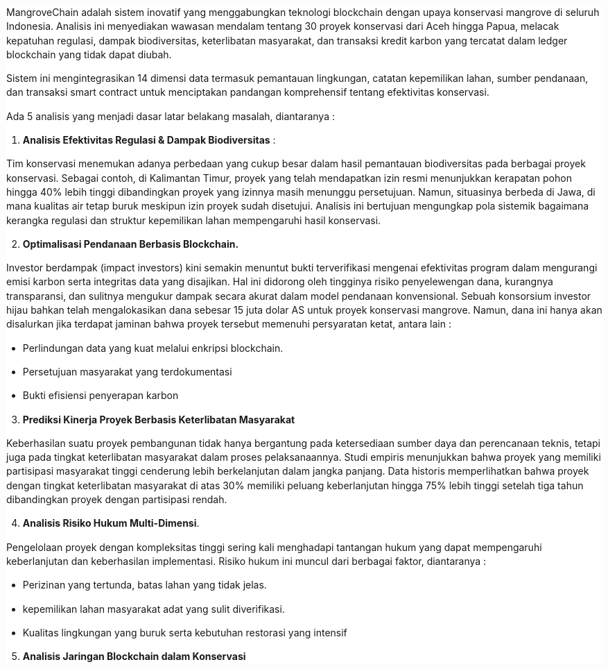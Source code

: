 MangroveChain adalah sistem inovatif yang menggabungkan teknologi blockchain dengan upaya konservasi mangrove di seluruh Indonesia. Analisis ini menyediakan wawasan mendalam tentang 30 proyek konservasi dari Aceh hingga Papua, melacak kepatuhan regulasi, dampak biodiversitas, keterlibatan masyarakat, dan transaksi kredit karbon yang tercatat dalam ledger blockchain yang tidak dapat diubah.

Sistem ini mengintegrasikan 14 dimensi data termasuk pemantauan lingkungan, catatan kepemilikan lahan, sumber pendanaan, dan transaksi smart contract untuk menciptakan pandangan komprehensif tentang efektivitas konservasi. 

Ada 5 analisis yang menjadi dasar latar belakang masalah, diantaranya :

1. **Analisis Efektivitas Regulasi & Dampak Biodiversitas** : 

Tim konservasi menemukan adanya perbedaan yang cukup besar dalam hasil pemantauan biodiversitas pada berbagai proyek konservasi. Sebagai contoh, di Kalimantan Timur, proyek yang telah mendapatkan izin resmi menunjukkan kerapatan pohon hingga 40% lebih tinggi dibandingkan proyek yang izinnya masih menunggu persetujuan. Namun, situasinya berbeda di Jawa, di mana kualitas air tetap buruk meskipun izin proyek sudah disetujui. Analisis ini bertujuan mengungkap pola sistemik bagaimana kerangka regulasi dan struktur kepemilikan lahan mempengaruhi hasil konservasi. 

2. **Optimalisasi Pendanaan Berbasis Blockchain.** 

Investor berdampak (impact investors) kini semakin menuntut bukti terverifikasi mengenai efektivitas program dalam mengurangi emisi karbon serta integritas data yang disajikan. Hal ini didorong oleh tingginya risiko penyelewengan dana, kurangnya transparansi, dan sulitnya mengukur dampak secara akurat dalam model pendanaan konvensional. Sebuah konsorsium investor hijau bahkan telah mengalokasikan dana sebesar 15 juta dolar AS untuk proyek konservasi mangrove. Namun, dana ini hanya akan disalurkan jika terdapat jaminan bahwa proyek tersebut memenuhi persyaratan ketat, antara lain :

   - Perlindungan data yang kuat melalui enkripsi blockchain.
     
   - Persetujuan masyarakat yang terdokumentasi
     
   - Bukti efisiensi penyerapan karbon
   

3. **Prediksi Kinerja Proyek Berbasis Keterlibatan Masyarakat**

Keberhasilan suatu proyek pembangunan tidak hanya bergantung pada ketersediaan sumber daya dan perencanaan teknis, tetapi juga pada tingkat keterlibatan masyarakat dalam proses pelaksanaannya. Studi empiris menunjukkan bahwa proyek yang memiliki partisipasi masyarakat tinggi cenderung lebih berkelanjutan dalam jangka panjang. Data historis memperlihatkan bahwa proyek dengan tingkat keterlibatan masyarakat di atas 30% memiliki peluang keberlanjutan hingga 75% lebih tinggi setelah tiga tahun dibandingkan proyek dengan partisipasi rendah.
  
4. **Analisis Risiko Hukum Multi-Dimensi**.

Pengelolaan proyek dengan kompleksitas tinggi sering kali menghadapi tantangan hukum yang dapat mempengaruhi keberlanjutan dan keberhasilan implementasi. Risiko hukum ini muncul dari berbagai faktor, diantaranya :

   - Perizinan yang tertunda, batas lahan yang tidak jelas.
  
   - kepemilikan lahan masyarakat adat yang sulit diverifikasi.
  
   - Kualitas lingkungan yang buruk serta kebutuhan restorasi yang intensif


5. **Analisis Jaringan Blockchain dalam Konservasi**
